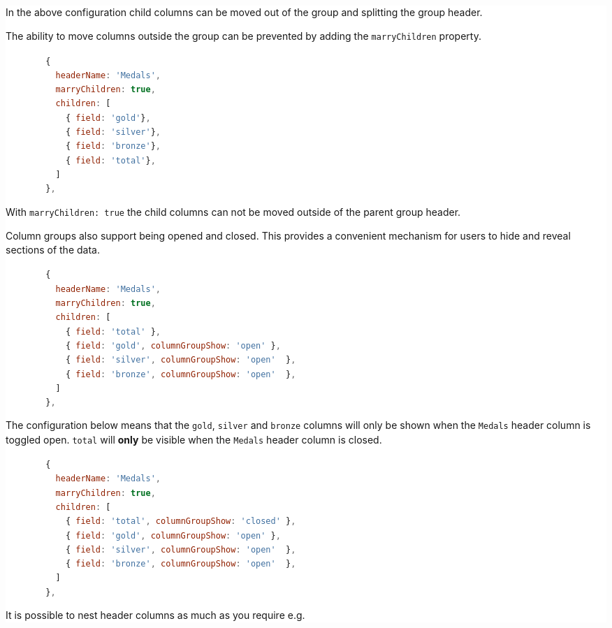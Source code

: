 In the above configuration child columns can be moved out of the group and splitting the group header.

The ability to move columns outside the group can be prevented by adding the `marryChildren` property.

```javascript
        { 
          headerName: 'Medals',
          marryChildren: true,
          children: [
            { field: 'gold'},
            { field: 'silver'},
            { field: 'bronze'},
            { field: 'total'},
          ]
        },
```

With `marryChildren: true` the child columns can not be moved outside of the parent group header. 

Column groups also support being opened and closed. This provides a convenient mechanism for users to hide and reveal sections of the data.

```javascript
        { 
          headerName: 'Medals',
          marryChildren: true,
          children: [
            { field: 'total' },
            { field: 'gold', columnGroupShow: 'open' },
            { field: 'silver', columnGroupShow: 'open'  },
            { field: 'bronze', columnGroupShow: 'open'  },
          ]
        },
```

The configuration below means that the `gold`, `silver` and `bronze` columns will only be shown when the `Medals` header column is toggled open. `total` will **only** be visible when the `Medals` header column is closed.

```javascript
        { 
          headerName: 'Medals',
          marryChildren: true,
          children: [
            { field: 'total', columnGroupShow: 'closed' },
            { field: 'gold', columnGroupShow: 'open' },
            { field: 'silver', columnGroupShow: 'open'  },
            { field: 'bronze', columnGroupShow: 'open'  },
          ]
        },
```

It is possible to nest header columns as much as you require e.g.
